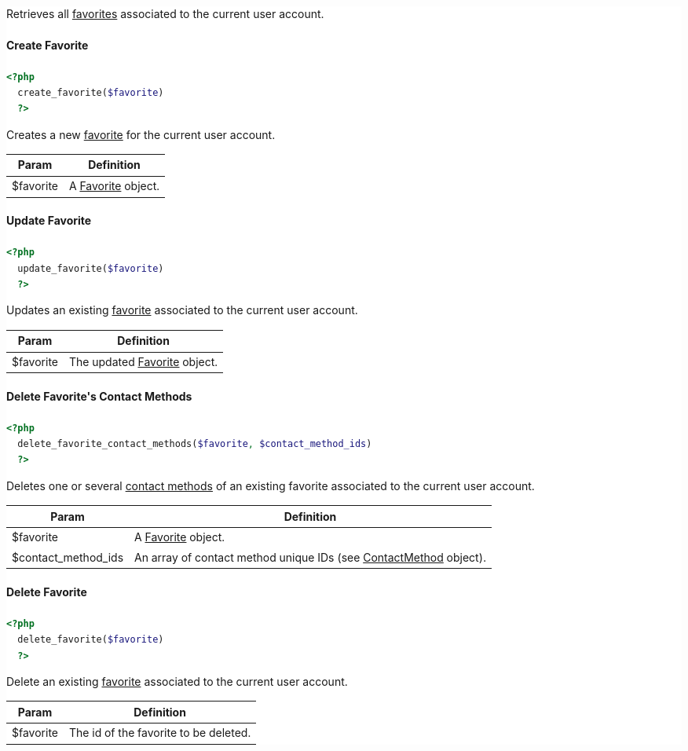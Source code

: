 Retrieves all [favorites](#favorite) associated to the current user account.

#### Create Favorite
```php
<?php
  create_favorite($favorite)
  ?>
```

Creates a new [favorite](#favorite) for the current user account.

Param                | Definition
---------------------|-----------
$favorite            | A [Favorite](#favorite) object.

#### Update Favorite
```php
<?php
  update_favorite($favorite)
  ?>
```

Updates an existing [favorite](#favorite) associated to the current user account.

Param                | Definition
---------------------|-----------
$favorite            | The updated [Favorite](#favorite) object.

#### Delete Favorite's Contact Methods
```php
<?php
  delete_favorite_contact_methods($favorite, $contact_method_ids)
  ?>
```

Deletes one or several [contact methods](#contactmethod) of an existing favorite associated to the current user account.

Param                | Definition
---------------------|-----------
$favorite            | A [Favorite](#favorite) object.
$contact_method_ids  | An array of contact method unique IDs (see [ContactMethod](#contactmethod) object).

#### Delete Favorite
```php
<?php
  delete_favorite($favorite)
  ?>
```

Delete an existing [favorite](#favorite) associated to the current user account.

Param                | Definition
---------------------|-----------
$favorite            | The id of the favorite to be deleted.
